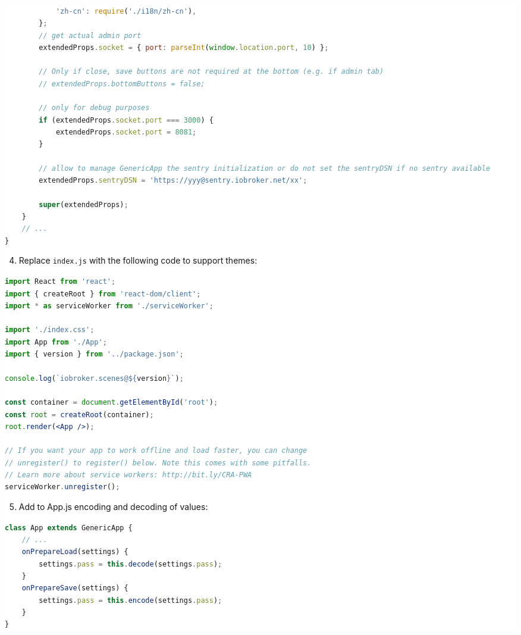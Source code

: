 ```jsx
            'zh-cn': require('./i18n/zh-cn'),
        };
        // get actual admin port
        extendedProps.socket = { port: parseInt(window.location.port, 10) };

        // Only if close, save buttons are not required at the bottom (e.g. if admin tab)
        // extendedProps.bottomButtons = false;

        // only for debug purposes
        if (extendedProps.socket.port === 3000) {
            extendedProps.socket.port = 8081;
        }

        // allow to manage GenericApp the sentry initialization or do not set the sentryDSN if no sentry available
        extendedProps.sentryDSN = 'https://yyy@sentry.iobroker.net/xx';

        super(extendedProps);
    }
    // ...
}
```

4. Replace `index.js` with the following code to support themes:

```jsx
import React from 'react';
import { createRoot } from 'react-dom/client';
import * as serviceWorker from './serviceWorker';

import './index.css';
import App from './App';
import { version } from '../package.json';

console.log(`iobroker.scenes@${version}`);

const container = document.getElementById('root');
const root = createRoot(container);
root.render(<App />);

// If you want your app to work offline and load faster, you can change
// unregister() to register() below. Note this comes with some pitfalls.
// Learn more about service workers: http://bit.ly/CRA-PWA
serviceWorker.unregister();
```

5. Add to App.js encoding and decoding of values:

```jsx
class App extends GenericApp {
    // ...
    onPrepareLoad(settings) {
        settings.pass = this.decode(settings.pass);
    }
    onPrepareSave(settings) {
        settings.pass = this.encode(settings.pass);
    }
}
```
